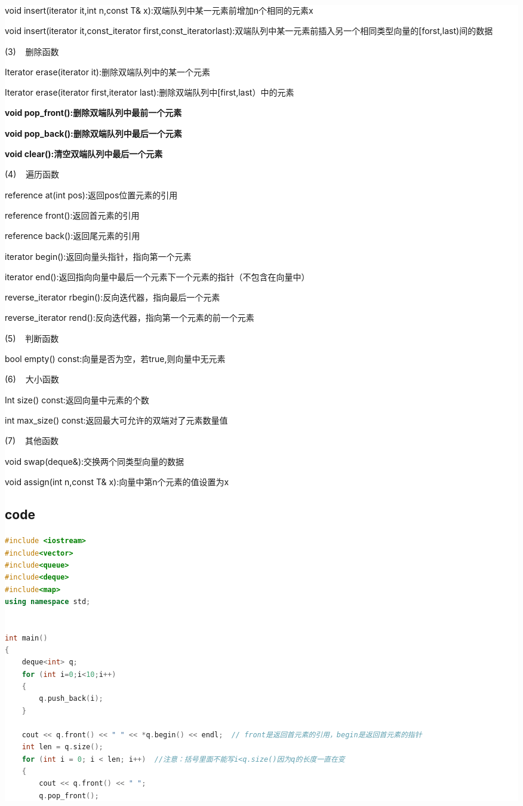 void insert(iterator it,int n,const T& x):双端队列中某一元素前增加n个相同的元素x

void insert(iterator it,const_iterator first,const_iteratorlast):双端队列中某一元素前插入另一个相同类型向量的[forst,last)间的数据

(3)    删除函数

Iterator erase(iterator it):删除双端队列中的某一个元素

Iterator erase(iterator first,iterator last):删除双端队列中[first,last）中的元素

**void pop_front():删除双端队列中最前一个元素**

**void pop_back():删除双端队列中最后一个元素**

**void clear():清空双端队列中最后一个元素**

(4)    遍历函数

reference at(int pos):返回pos位置元素的引用

reference front():返回首元素的引用

reference back():返回尾元素的引用

iterator begin():返回向量头指针，指向第一个元素

iterator end():返回指向向量中最后一个元素下一个元素的指针（不包含在向量中）

reverse_iterator rbegin():反向迭代器，指向最后一个元素

reverse_iterator rend():反向迭代器，指向第一个元素的前一个元素

(5)    判断函数

bool empty() const:向量是否为空，若true,则向量中无元素

(6)    大小函数

Int size() const:返回向量中元素的个数

int max_size() const:返回最大可允许的双端对了元素数量值

(7)    其他函数

void swap(deque&):交换两个同类型向量的数据

void assign(int n,const T& x):向量中第n个元素的值设置为x

## code

```c++
#include <iostream>
#include<vector>
#include<queue>
#include<deque>
#include<map>
using namespace std;


int main()
{
	deque<int> q;
	for (int i=0;i<10;i++)
	{
		q.push_back(i);
	}

	cout << q.front() << " " << *q.begin() << endl;  // front是返回首元素的引用，begin是返回首元素的指针
	int len = q.size();
	for (int i = 0; i < len; i++)  //注意：括号里面不能写i<q.size()因为q的长度一直在变
	{
		cout << q.front() << " ";
		q.pop_front();
```